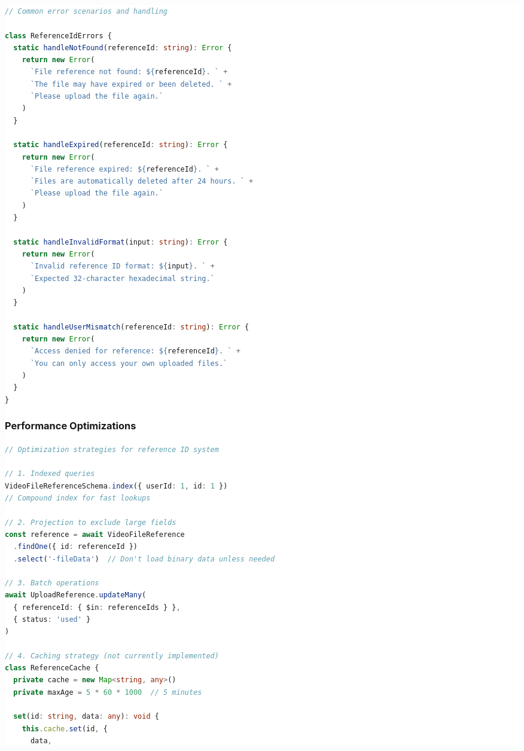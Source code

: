 ```typescript
// Common error scenarios and handling

class ReferenceIdErrors {
  static handleNotFound(referenceId: string): Error {
    return new Error(
      `File reference not found: ${referenceId}. ` +
      `The file may have expired or been deleted. ` +
      `Please upload the file again.`
    )
  }
  
  static handleExpired(referenceId: string): Error {
    return new Error(
      `File reference expired: ${referenceId}. ` +
      `Files are automatically deleted after 24 hours. ` +
      `Please upload the file again.`
    )
  }
  
  static handleInvalidFormat(input: string): Error {
    return new Error(
      `Invalid reference ID format: ${input}. ` +
      `Expected 32-character hexadecimal string.`
    )
  }
  
  static handleUserMismatch(referenceId: string): Error {
    return new Error(
      `Access denied for reference: ${referenceId}. ` +
      `You can only access your own uploaded files.`
    )
  }
}
```

### Performance Optimizations

```typescript
// Optimization strategies for reference ID system

// 1. Indexed queries
VideoFileReferenceSchema.index({ userId: 1, id: 1 })
// Compound index for fast lookups

// 2. Projection to exclude large fields
const reference = await VideoFileReference
  .findOne({ id: referenceId })
  .select('-fileData')  // Don't load binary data unless needed

// 3. Batch operations
await UploadReference.updateMany(
  { referenceId: { $in: referenceIds } },
  { status: 'used' }
)

// 4. Caching strategy (not currently implemented)
class ReferenceCache {
  private cache = new Map<string, any>()
  private maxAge = 5 * 60 * 1000  // 5 minutes
  
  set(id: string, data: any): void {
    this.cache.set(id, {
      data,
```